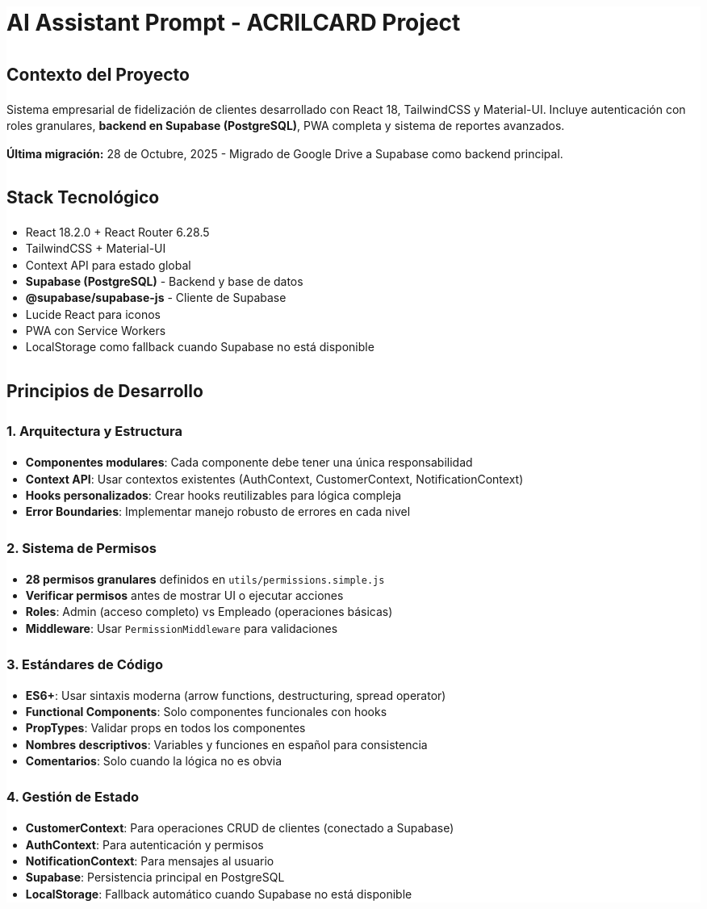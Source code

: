 # AI Assistant Prompt - ACRILCARD Project

## Contexto del Proyecto
Sistema empresarial de fidelización de clientes desarrollado con React 18, TailwindCSS y Material-UI. Incluye autenticación con roles granulares, **backend en Supabase (PostgreSQL)**, PWA completa y sistema de reportes avanzados.

**Última migración:** 28 de Octubre, 2025 - Migrado de Google Drive a Supabase como backend principal.

## Stack Tecnológico
- React 18.2.0 + React Router 6.28.5
- TailwindCSS + Material-UI
- Context API para estado global
- **Supabase (PostgreSQL)** - Backend y base de datos
- **@supabase/supabase-js** - Cliente de Supabase
- Lucide React para iconos
- PWA con Service Workers
- LocalStorage como fallback cuando Supabase no está disponible

## Principios de Desarrollo

### 1. Arquitectura y Estructura
- **Componentes modulares**: Cada componente debe tener una única responsabilidad
- **Context API**: Usar contextos existentes (AuthContext, CustomerContext, NotificationContext)
- **Hooks personalizados**: Crear hooks reutilizables para lógica compleja
- **Error Boundaries**: Implementar manejo robusto de errores en cada nivel

### 2. Sistema de Permisos
- **28 permisos granulares** definidos en `utils/permissions.simple.js`
- **Verificar permisos** antes de mostrar UI o ejecutar acciones
- **Roles**: Admin (acceso completo) vs Empleado (operaciones básicas)
- **Middleware**: Usar `PermissionMiddleware` para validaciones

### 3. Estándares de Código
- **ES6+**: Usar sintaxis moderna (arrow functions, destructuring, spread operator)
- **Functional Components**: Solo componentes funcionales con hooks
- **PropTypes**: Validar props en todos los componentes
- **Nombres descriptivos**: Variables y funciones en español para consistencia
- **Comentarios**: Solo cuando la lógica no es obvia

### 4. Gestión de Estado
- **CustomerContext**: Para operaciones CRUD de clientes (conectado a Supabase)
- **AuthContext**: Para autenticación y permisos
- **NotificationContext**: Para mensajes al usuario
- **Supabase**: Persistencia principal en PostgreSQL
- **LocalStorage**: Fallback automático cuando Supabase no está disponible

